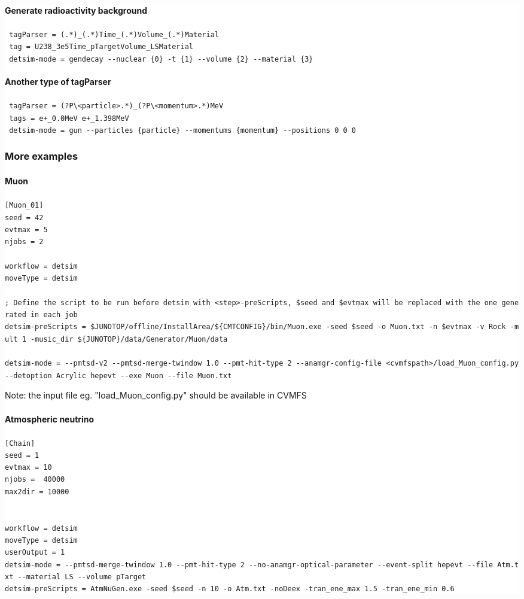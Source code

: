 #### Generate radioactivity background
```
 tagParser = (.*)_(.*)Time_(.*)Volume_(.*)Material
 tag = U238_3e5Time_pTargetVolume_LSMaterial
 detsim-mode = gendecay --nuclear {0} -t {1} --volume {2} --material {3}
```

#### Another type of tagParser
```
 tagParser = (?P\<particle>.*)_(?P\<momentum>.*)MeV
 tags = e+_0.0MeV e+_1.398MeV
 detsim-mode = gun --particles {particle} --momentums {momentum} --positions 0 0 0
```   
     
### More examples

#### Muon

```
[Muon_01]
seed = 42
evtmax = 5
njobs = 2

workflow = detsim
moveType = detsim

; Define the script to be run before detsim with <step>-preScripts, $seed and $evtmax will be replaced with the one generated in each job
detsim-preScripts = $JUNOTOP/offline/InstallArea/${CMTCONFIG}/bin/Muon.exe -seed $seed -o Muon.txt -n $evtmax -v Rock -mult 1 -music_dir ${JUNOTOP}/data/Generator/Muon/data

detsim-mode = --pmtsd-v2 --pmtsd-merge-twindow 1.0 --pmt-hit-type 2 --anamgr-config-file <cvmfspath>/load_Muon_config.py --detoption Acrylic hepevt --exe Muon --file Muon.txt

```
Note: the input file eg. "load_Muon_config.py" should be available in CVMFS

#### Atmospheric neutrino 

```
[Chain]
seed = 1
evtmax = 10
njobs =  40000
max2dir = 10000


workflow = detsim
moveType = detsim
userOutput = 1
detsim-mode = --pmtsd-merge-twindow 1.0 --pmt-hit-type 2 --no-anamgr-optical-parameter --event-split hepevt --file Atm.txt --material LS --volume pTarget
detsim-preScripts = AtmNuGen.exe -seed $seed -n 10 -o Atm.txt -noDeex -tran_ene_max 1.5 -tran_ene_min 0.6
```
